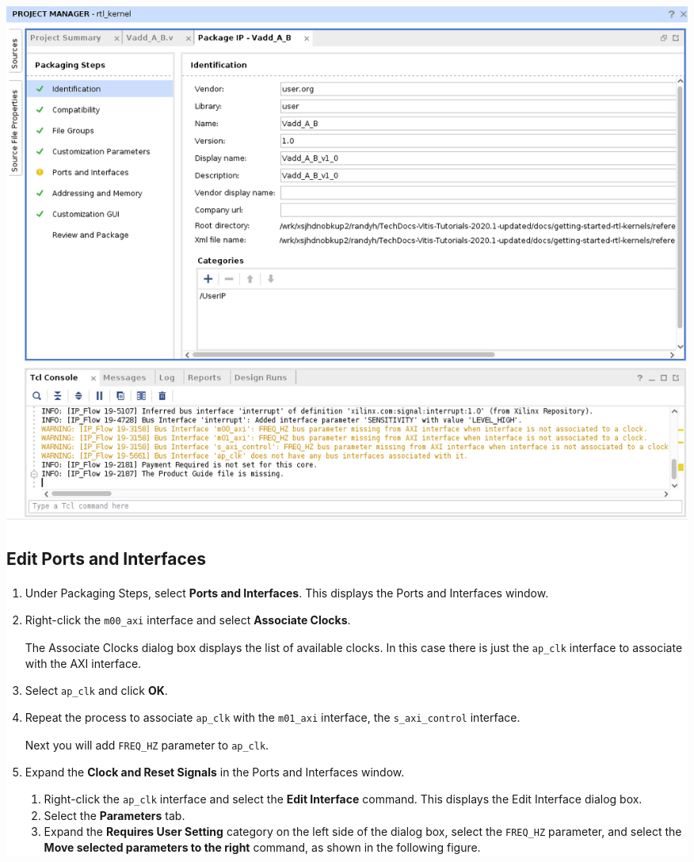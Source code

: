    ![Package IP Window](./images/package_ip_interface.png)  

## Edit Ports and Interfaces

1. Under Packaging Steps, select **Ports and Interfaces**. This displays the Ports and Interfaces window. 
2. Right-click the `m00_axi` interface and select **Associate Clocks**.

   The Associate Clocks dialog box displays the list of available clocks. In this case there is just the `ap_clk` interface to associate with the AXI interface. 

3. Select `ap_clk` and click **OK**.
4. Repeat the process to associate `ap_clk` with the `m01_axi` interface, the `s_axi_control` interface.

   Next you will add `FREQ_HZ` parameter to `ap_clk`. 

5. Expand the **Clock and Reset Signals** in the Ports and Interfaces window. 
      1. Right-click the `ap_clk` interface and select the **Edit Interface** command. This displays the Edit Interface dialog box. 
      2. Select the **Parameters** tab. 
      3. Expand the **Requires User Setting** category on the left side of the dialog box, select the `FREQ_HZ` parameter, and select the **Move selected parameters to the right** command, as shown in the following figure. 
